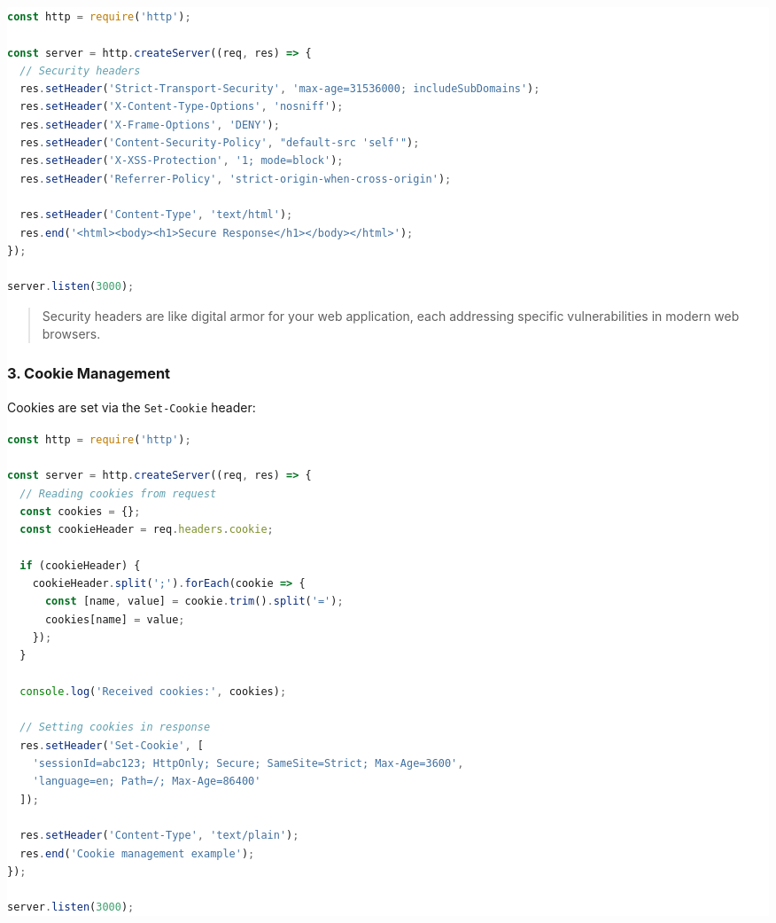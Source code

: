 ```javascript
const http = require('http');

const server = http.createServer((req, res) => {
  // Security headers
  res.setHeader('Strict-Transport-Security', 'max-age=31536000; includeSubDomains');
  res.setHeader('X-Content-Type-Options', 'nosniff');
  res.setHeader('X-Frame-Options', 'DENY');
  res.setHeader('Content-Security-Policy', "default-src 'self'");
  res.setHeader('X-XSS-Protection', '1; mode=block');
  res.setHeader('Referrer-Policy', 'strict-origin-when-cross-origin');
  
  res.setHeader('Content-Type', 'text/html');
  res.end('<html><body><h1>Secure Response</h1></body></html>');
});

server.listen(3000);
```

> Security headers are like digital armor for your web application, each addressing specific vulnerabilities in modern web browsers.

### 3. Cookie Management

Cookies are set via the `Set-Cookie` header:

```javascript
const http = require('http');

const server = http.createServer((req, res) => {
  // Reading cookies from request
  const cookies = {};
  const cookieHeader = req.headers.cookie;
  
  if (cookieHeader) {
    cookieHeader.split(';').forEach(cookie => {
      const [name, value] = cookie.trim().split('=');
      cookies[name] = value;
    });
  }
  
  console.log('Received cookies:', cookies);
  
  // Setting cookies in response
  res.setHeader('Set-Cookie', [
    'sessionId=abc123; HttpOnly; Secure; SameSite=Strict; Max-Age=3600',
    'language=en; Path=/; Max-Age=86400'
  ]);
  
  res.setHeader('Content-Type', 'text/plain');
  res.end('Cookie management example');
});

server.listen(3000);
```
